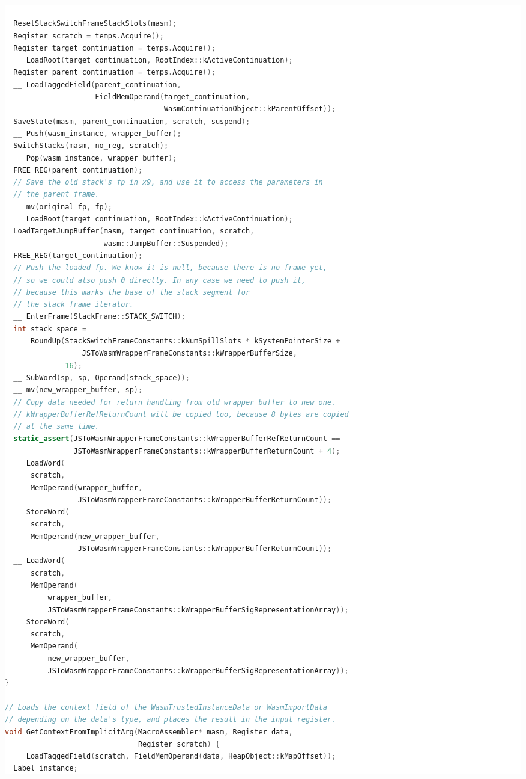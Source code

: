 ```cpp

  ResetStackSwitchFrameStackSlots(masm);
  Register scratch = temps.Acquire();
  Register target_continuation = temps.Acquire();
  __ LoadRoot(target_continuation, RootIndex::kActiveContinuation);
  Register parent_continuation = temps.Acquire();
  __ LoadTaggedField(parent_continuation,
                     FieldMemOperand(target_continuation,
                                     WasmContinuationObject::kParentOffset));
  SaveState(masm, parent_continuation, scratch, suspend);
  __ Push(wasm_instance, wrapper_buffer);
  SwitchStacks(masm, no_reg, scratch);
  __ Pop(wasm_instance, wrapper_buffer);
  FREE_REG(parent_continuation);
  // Save the old stack's fp in x9, and use it to access the parameters in
  // the parent frame.
  __ mv(original_fp, fp);
  __ LoadRoot(target_continuation, RootIndex::kActiveContinuation);
  LoadTargetJumpBuffer(masm, target_continuation, scratch,
                       wasm::JumpBuffer::Suspended);
  FREE_REG(target_continuation);
  // Push the loaded fp. We know it is null, because there is no frame yet,
  // so we could also push 0 directly. In any case we need to push it,
  // because this marks the base of the stack segment for
  // the stack frame iterator.
  __ EnterFrame(StackFrame::STACK_SWITCH);
  int stack_space =
      RoundUp(StackSwitchFrameConstants::kNumSpillSlots * kSystemPointerSize +
                  JSToWasmWrapperFrameConstants::kWrapperBufferSize,
              16);
  __ SubWord(sp, sp, Operand(stack_space));
  __ mv(new_wrapper_buffer, sp);
  // Copy data needed for return handling from old wrapper buffer to new one.
  // kWrapperBufferRefReturnCount will be copied too, because 8 bytes are copied
  // at the same time.
  static_assert(JSToWasmWrapperFrameConstants::kWrapperBufferRefReturnCount ==
                JSToWasmWrapperFrameConstants::kWrapperBufferReturnCount + 4);
  __ LoadWord(
      scratch,
      MemOperand(wrapper_buffer,
                 JSToWasmWrapperFrameConstants::kWrapperBufferReturnCount));
  __ StoreWord(
      scratch,
      MemOperand(new_wrapper_buffer,
                 JSToWasmWrapperFrameConstants::kWrapperBufferReturnCount));
  __ LoadWord(
      scratch,
      MemOperand(
          wrapper_buffer,
          JSToWasmWrapperFrameConstants::kWrapperBufferSigRepresentationArray));
  __ StoreWord(
      scratch,
      MemOperand(
          new_wrapper_buffer,
          JSToWasmWrapperFrameConstants::kWrapperBufferSigRepresentationArray));
}

// Loads the context field of the WasmTrustedInstanceData or WasmImportData
// depending on the data's type, and places the result in the input register.
void GetContextFromImplicitArg(MacroAssembler* masm, Register data,
                               Register scratch) {
  __ LoadTaggedField(scratch, FieldMemOperand(data, HeapObject::kMapOffset));
  Label instance;
```